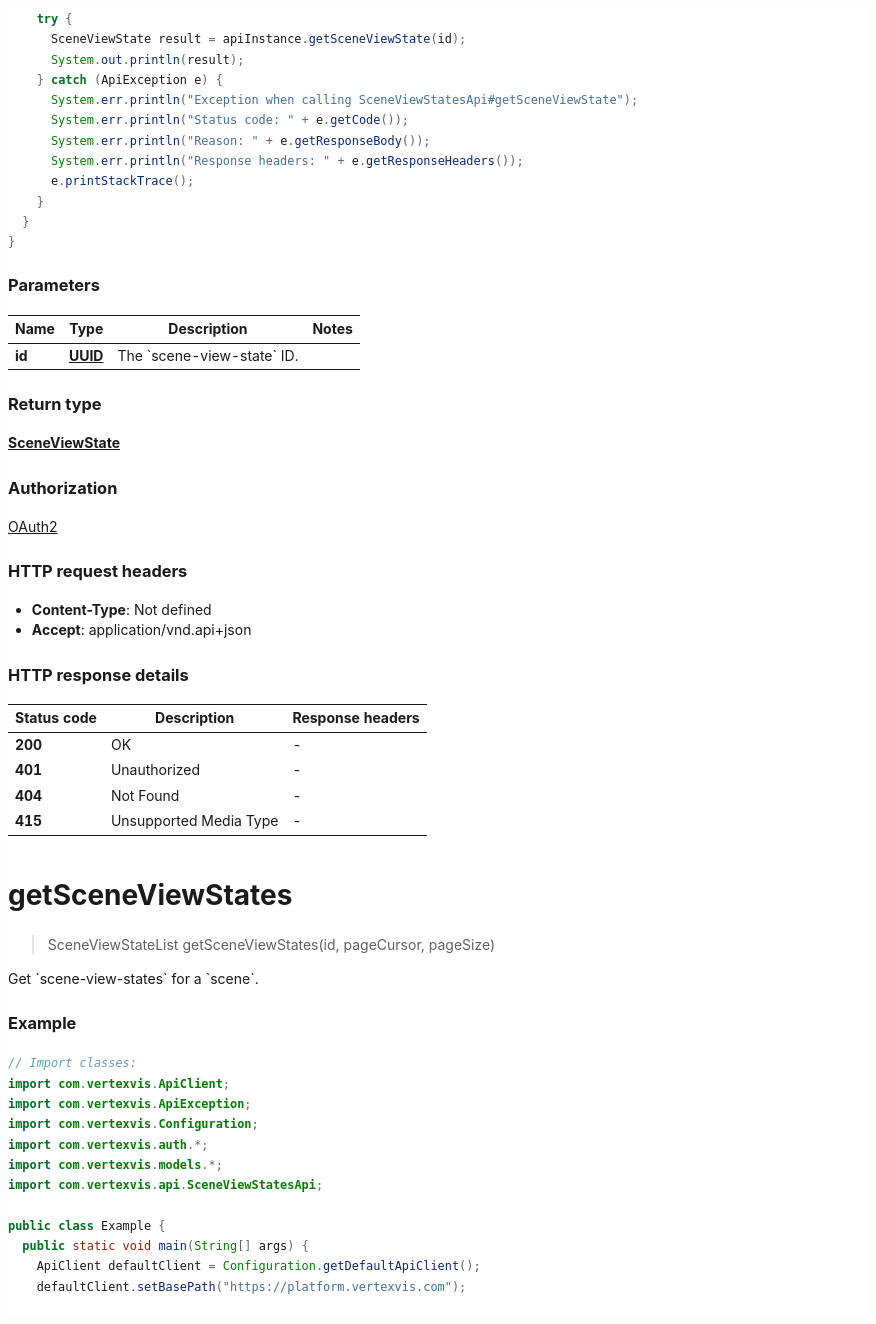 ```java
    try {
      SceneViewState result = apiInstance.getSceneViewState(id);
      System.out.println(result);
    } catch (ApiException e) {
      System.err.println("Exception when calling SceneViewStatesApi#getSceneViewState");
      System.err.println("Status code: " + e.getCode());
      System.err.println("Reason: " + e.getResponseBody());
      System.err.println("Response headers: " + e.getResponseHeaders());
      e.printStackTrace();
    }
  }
}
```

### Parameters

Name | Type | Description  | Notes
------------- | ------------- | ------------- | -------------
 **id** | [**UUID**](.md)| The &#x60;scene-view-state&#x60; ID. |

### Return type

[**SceneViewState**](SceneViewState.md)

### Authorization

[OAuth2](../README.md#OAuth2)

### HTTP request headers

 - **Content-Type**: Not defined
 - **Accept**: application/vnd.api+json

### HTTP response details
| Status code | Description | Response headers |
|-------------|-------------|------------------|
**200** | OK |  -  |
**401** | Unauthorized |  -  |
**404** | Not Found |  -  |
**415** | Unsupported Media Type |  -  |

<a name="getSceneViewStates"></a>
# **getSceneViewStates**
> SceneViewStateList getSceneViewStates(id, pageCursor, pageSize)



Get &#x60;scene-view-states&#x60; for a &#x60;scene&#x60;.

### Example
```java
// Import classes:
import com.vertexvis.ApiClient;
import com.vertexvis.ApiException;
import com.vertexvis.Configuration;
import com.vertexvis.auth.*;
import com.vertexvis.models.*;
import com.vertexvis.api.SceneViewStatesApi;

public class Example {
  public static void main(String[] args) {
    ApiClient defaultClient = Configuration.getDefaultApiClient();
    defaultClient.setBasePath("https://platform.vertexvis.com");
    
```